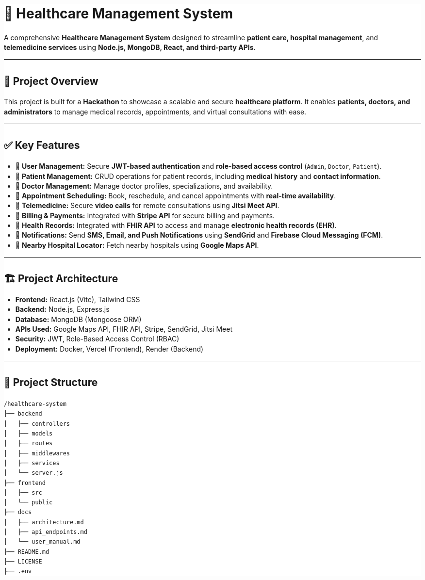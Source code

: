 # 🏥 **Healthcare Management System**
A comprehensive **Healthcare Management System** designed to streamline **patient care, hospital management**, and **telemedicine services** using **Node.js, MongoDB, React, and third-party APIs**.

---

## 🎯 **Project Overview**
This project is built for a **Hackathon** to showcase a scalable and secure **healthcare platform**. It enables **patients, doctors, and administrators** to manage medical records, appointments, and virtual consultations with ease.

---

## ✅ **Key Features**
- 📌 **User Management:** Secure **JWT-based authentication** and **role-based access control** (`Admin`, `Doctor`, `Patient`).  
- 📌 **Patient Management:** CRUD operations for patient records, including **medical history** and **contact information**.  
- 📌 **Doctor Management:** Manage doctor profiles, specializations, and availability.  
- 📌 **Appointment Scheduling:** Book, reschedule, and cancel appointments with **real-time availability**.  
- 📌 **Telemedicine:** Secure **video calls** for remote consultations using **Jitsi Meet API**.  
- 📌 **Billing & Payments:** Integrated with **Stripe API** for secure billing and payments.  
- 📌 **Health Records:** Integrated with **FHIR API** to access and manage **electronic health records (EHR)**.  
- 📌 **Notifications:** Send **SMS, Email, and Push Notifications** using **SendGrid** and **Firebase Cloud Messaging (FCM)**.  
- 📌 **Nearby Hospital Locator:** Fetch nearby hospitals using **Google Maps API**.  

---

## 🏗️ **Project Architecture**
- **Frontend:** React.js (Vite), Tailwind CSS  
- **Backend:** Node.js, Express.js  
- **Database:** MongoDB (Mongoose ORM)  
- **APIs Used:** Google Maps API, FHIR API, Stripe, SendGrid, Jitsi Meet  
- **Security:** JWT, Role-Based Access Control (RBAC)  
- **Deployment:** Docker, Vercel (Frontend), Render (Backend)  

---

## 📂 **Project Structure**
```
/healthcare-system
├── backend
│   ├── controllers
│   ├── models
│   ├── routes
│   ├── middlewares
│   ├── services
│   └── server.js
├── frontend
│   ├── src
│   └── public
├── docs
│   ├── architecture.md
│   ├── api_endpoints.md
│   └── user_manual.md
├── README.md
├── LICENSE
├── .env
```